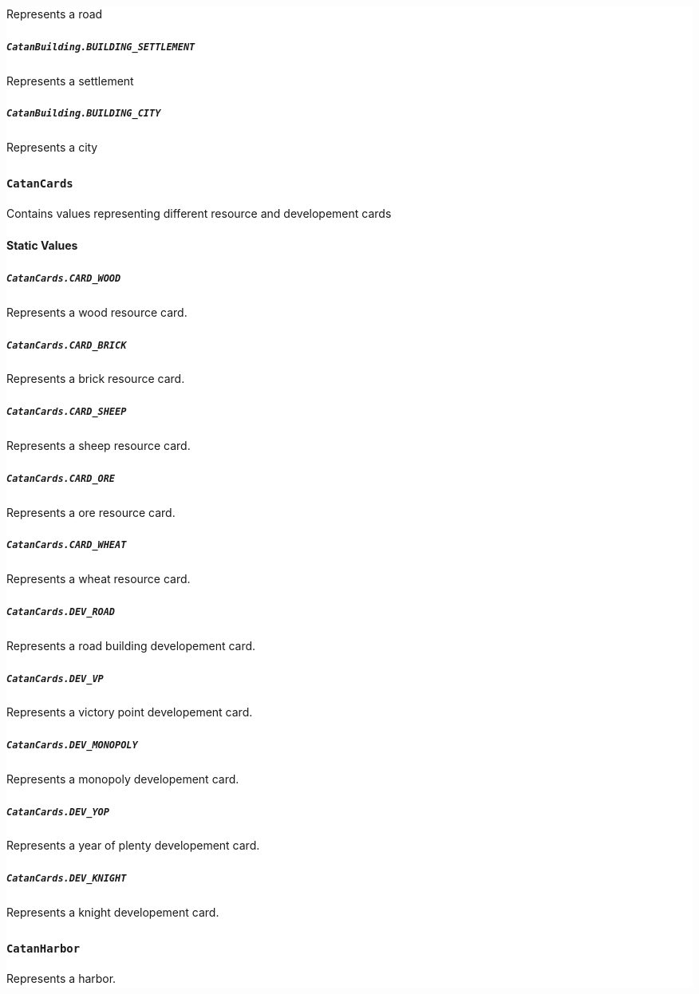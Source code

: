 Represents a road

##### `CatanBuilding.BUILDING_SETTLEMENT`

Represents a settlement

##### `CatanBuilding.BUILDING_CITY`

Represents a city

### `CatanCards`

Contains values representing different resource and developement cards

#### Static Values

##### `CatanCards.CARD_WOOD`

Represents a wood resource card.

##### `CatanCards.CARD_BRICK`

Represents a brick resource card.

##### `CatanCards.CARD_SHEEP`

Represents a sheep resource card.

##### `CatanCards.CARD_ORE`

Represents a ore resource card.

##### `CatanCards.CARD_WHEAT`

Represents a wheat resource card.

##### `CatanCards.DEV_ROAD`

Represents a road building developement card.

##### `CatanCards.DEV_VP`

Represents a victory point developement card.

##### `CatanCards.DEV_MONOPOLY`

Represents a monopoly developement card.

##### `CatanCards.DEV_YOP`

Represents a year of plenty developement card.

##### `CatanCards.DEV_KNIGHT`

Represents a knight developement card.

### `CatanHarbor`

Represents a harbor.
